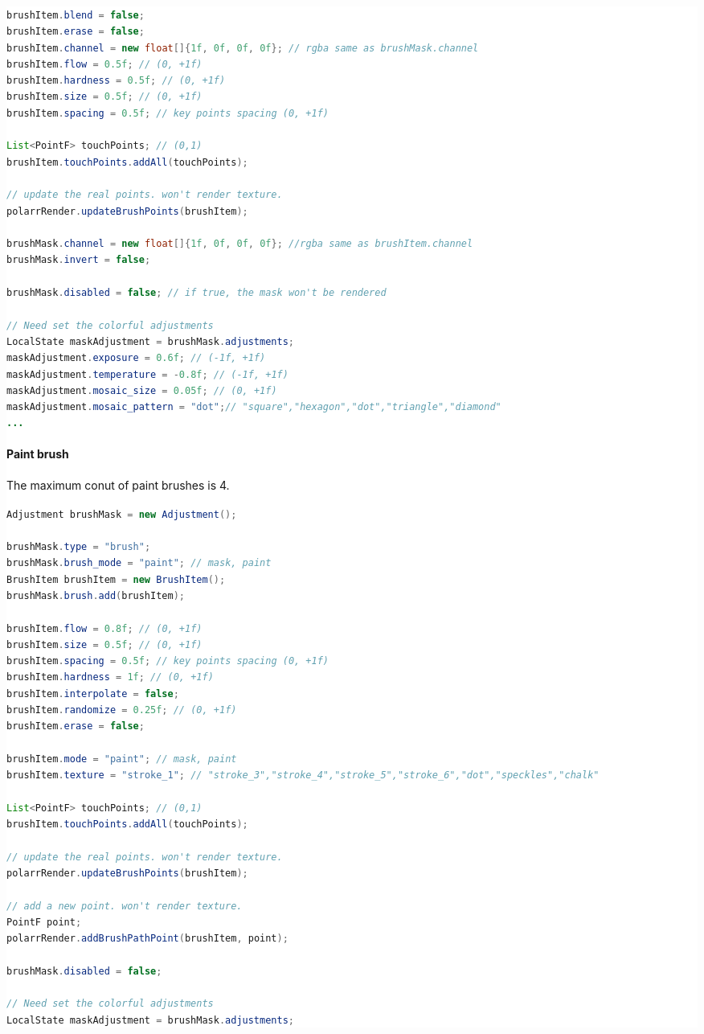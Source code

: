 ```java
brushItem.blend = false;
brushItem.erase = false;
brushItem.channel = new float[]{1f, 0f, 0f, 0f}; // rgba same as brushMask.channel
brushItem.flow = 0.5f; // (0, +1f)
brushItem.hardness = 0.5f; // (0, +1f)
brushItem.size = 0.5f; // (0, +1f)
brushItem.spacing = 0.5f; // key points spacing (0, +1f)
  
List<PointF> touchPoints; // (0,1)
brushItem.touchPoints.addAll(touchPoints);
  
// update the real points. won't render texture.
polarrRender.updateBrushPoints(brushItem);
 
brushMask.channel = new float[]{1f, 0f, 0f, 0f}; //rgba same as brushItem.channel
brushMask.invert = false;
 
brushMask.disabled = false; // if true, the mask won't be rendered
 
// Need set the colorful adjustments
LocalState maskAdjustment = brushMask.adjustments;
maskAdjustment.exposure = 0.6f; // (-1f, +1f)
maskAdjustment.temperature = -0.8f; // (-1f, +1f)
maskAdjustment.mosaic_size = 0.05f; // (0, +1f)
maskAdjustment.mosaic_pattern = "dot";// "square","hexagon","dot","triangle","diamond"
...
```
#### Paint brush
The maximum conut of paint brushes is 4.
```java
Adjustment brushMask = new Adjustment();
 
brushMask.type = "brush";
brushMask.brush_mode = "paint"; // mask, paint
BrushItem brushItem = new BrushItem();
brushMask.brush.add(brushItem);

brushItem.flow = 0.8f; // (0, +1f)
brushItem.size = 0.5f; // (0, +1f)
brushItem.spacing = 0.5f; // key points spacing (0, +1f)
brushItem.hardness = 1f; // (0, +1f)
brushItem.interpolate = false;
brushItem.randomize = 0.25f; // (0, +1f)
brushItem.erase = false;

brushItem.mode = "paint"; // mask, paint
brushItem.texture = "stroke_1"; // "stroke_3","stroke_4","stroke_5","stroke_6","dot","speckles","chalk"
  
List<PointF> touchPoints; // (0,1)
brushItem.touchPoints.addAll(touchPoints);
  
// update the real points. won't render texture.
polarrRender.updateBrushPoints(brushItem);
  
// add a new point. won't render texture.
PointF point;
polarrRender.addBrushPathPoint(brushItem, point);
  
brushMask.disabled = false;
 
// Need set the colorful adjustments
LocalState maskAdjustment = brushMask.adjustments;
```